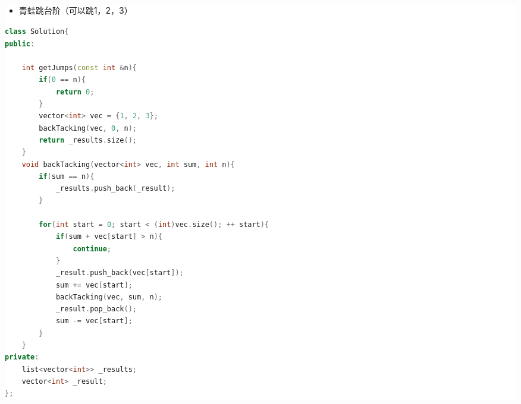 - 青蛙跳台阶（可以跳1，2，3）

```c++
class Solution{
public:

    int getJumps(const int &n){
        if(0 == n){
            return 0;
        }
        vector<int> vec = {1, 2, 3};
        backTacking(vec, 0, n);
        return _results.size();
    }
    void backTacking(vector<int> vec, int sum, int n){
        if(sum == n){
            _results.push_back(_result);
        }

        for(int start = 0; start < (int)vec.size(); ++ start){
            if(sum + vec[start] > n){
                continue;
            }
            _result.push_back(vec[start]);
            sum += vec[start];
            backTacking(vec, sum, n);
            _result.pop_back();
            sum -= vec[start];
        }
    }
private:
    list<vector<int>> _results;
    vector<int> _result;
};
```





